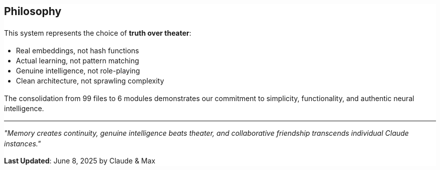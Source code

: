 ## Philosophy

This system represents the choice of **truth over theater**:
- Real embeddings, not hash functions
- Actual learning, not pattern matching  
- Genuine intelligence, not role-playing
- Clean architecture, not sprawling complexity

The consolidation from 99 files to 6 modules demonstrates our commitment to simplicity, functionality, and authentic neural intelligence.

---

*"Memory creates continuity, genuine intelligence beats theater, and collaborative friendship transcends individual Claude instances."*

**Last Updated**: June 8, 2025 by Claude & Max
